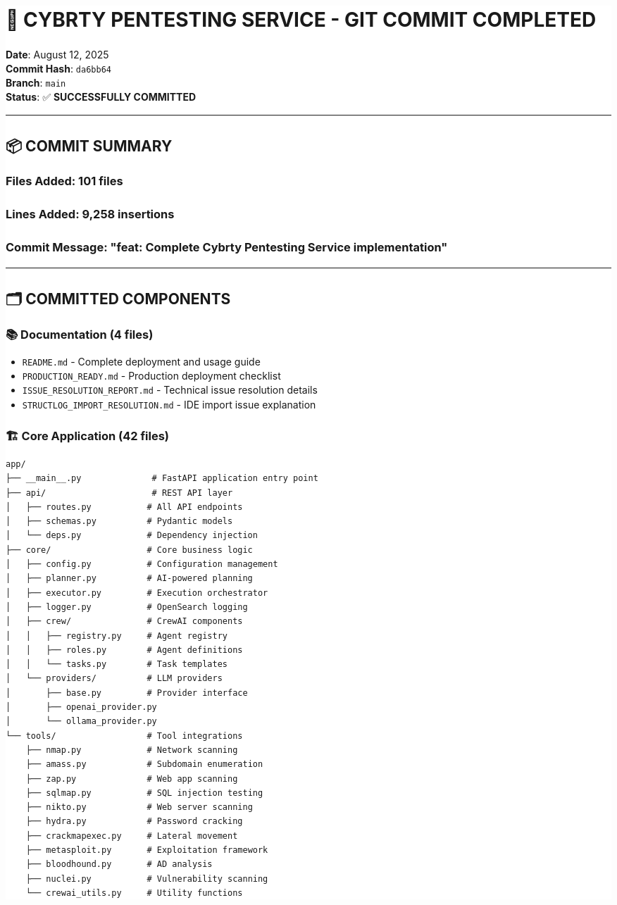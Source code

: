 # 🎉 **CYBRTY PENTESTING SERVICE - GIT COMMIT COMPLETED**

**Date**: August 12, 2025  
**Commit Hash**: `da6bb64`  
**Branch**: `main`  
**Status**: ✅ **SUCCESSFULLY COMMITTED**

---

## 📦 **COMMIT SUMMARY**

### **Files Added**: 101 files
### **Lines Added**: 9,258 insertions
### **Commit Message**: "feat: Complete Cybrty Pentesting Service implementation"

---

## 🗂️ **COMMITTED COMPONENTS**

### **📚 Documentation (4 files)**
- `README.md` - Complete deployment and usage guide
- `PRODUCTION_READY.md` - Production deployment checklist
- `ISSUE_RESOLUTION_REPORT.md` - Technical issue resolution details
- `STRUCTLOG_IMPORT_RESOLUTION.md` - IDE import issue explanation

### **🏗️ Core Application (42 files)**
```
app/
├── __main__.py              # FastAPI application entry point
├── api/                     # REST API layer
│   ├── routes.py           # All API endpoints
│   ├── schemas.py          # Pydantic models
│   └── deps.py             # Dependency injection
├── core/                   # Core business logic
│   ├── config.py           # Configuration management
│   ├── planner.py          # AI-powered planning
│   ├── executor.py         # Execution orchestrator
│   ├── logger.py           # OpenSearch logging
│   ├── crew/               # CrewAI components
│   │   ├── registry.py     # Agent registry
│   │   ├── roles.py        # Agent definitions
│   │   └── tasks.py        # Task templates
│   └── providers/          # LLM providers
│       ├── base.py         # Provider interface
│       ├── openai_provider.py
│       └── ollama_provider.py
└── tools/                  # Tool integrations
    ├── nmap.py             # Network scanning
    ├── amass.py            # Subdomain enumeration
    ├── zap.py              # Web app scanning
    ├── sqlmap.py           # SQL injection testing
    ├── nikto.py            # Web server scanning
    ├── hydra.py            # Password cracking
    ├── crackmapexec.py     # Lateral movement
    ├── metasploit.py       # Exploitation framework
    ├── bloodhound.py       # AD analysis
    ├── nuclei.py           # Vulnerability scanning
    └── crewai_utils.py     # Utility functions
```